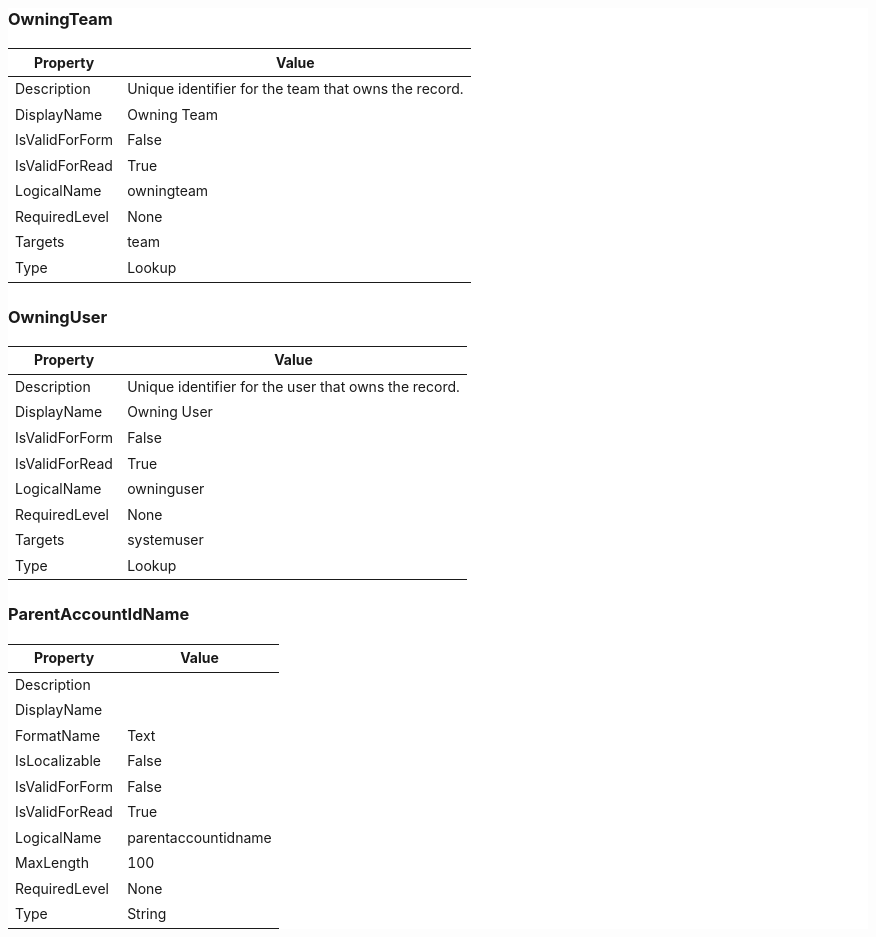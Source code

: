 
### <a name="BKMK_OwningTeam"></a> OwningTeam

|Property|Value|
|--------|-----|
|Description|Unique identifier for the team that owns the record.|
|DisplayName|Owning Team|
|IsValidForForm|False|
|IsValidForRead|True|
|LogicalName|owningteam|
|RequiredLevel|None|
|Targets|team|
|Type|Lookup|


### <a name="BKMK_OwningUser"></a> OwningUser

|Property|Value|
|--------|-----|
|Description|Unique identifier for the user that owns the record.|
|DisplayName|Owning User|
|IsValidForForm|False|
|IsValidForRead|True|
|LogicalName|owninguser|
|RequiredLevel|None|
|Targets|systemuser|
|Type|Lookup|


### <a name="BKMK_ParentAccountIdName"></a> ParentAccountIdName

|Property|Value|
|--------|-----|
|Description||
|DisplayName||
|FormatName|Text|
|IsLocalizable|False|
|IsValidForForm|False|
|IsValidForRead|True|
|LogicalName|parentaccountidname|
|MaxLength|100|
|RequiredLevel|None|
|Type|String|
